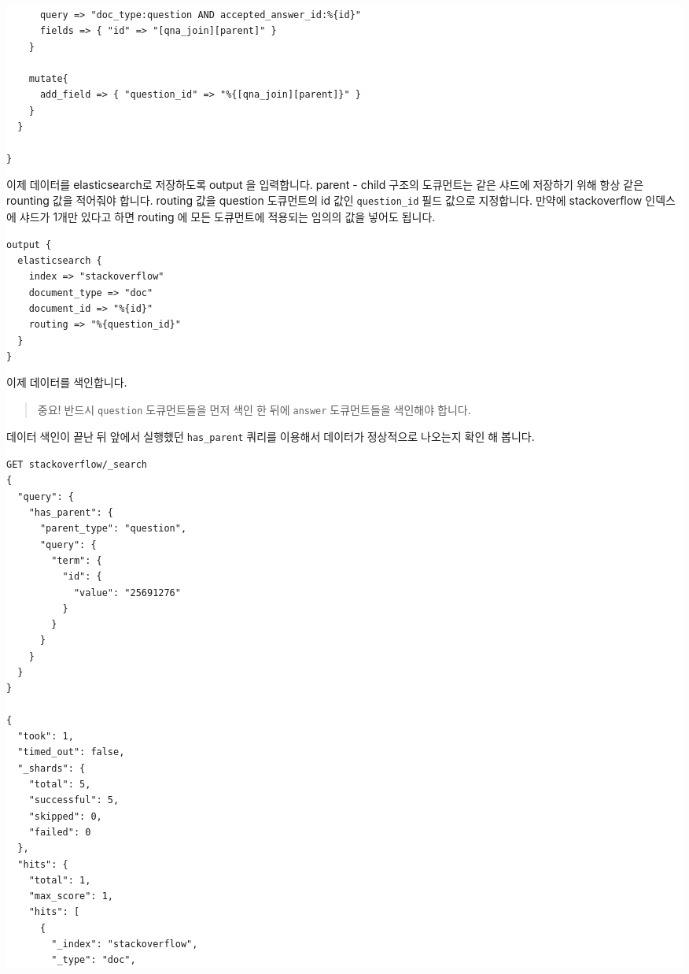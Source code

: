 ```
      query => "doc_type:question AND accepted_answer_id:%{id}"
      fields => { "id" => "[qna_join][parent]" }
    }
    
    mutate{
      add_field => { "question_id" => "%{[qna_join][parent]}" }
    }
  }

}
```

이제 데이터를 elasticsearch로 저장하도록 output 을 입력합니다. parent - child 구조의 도큐먼트는 같은 샤드에 저장하기 위해 항상 같은 rounting 값을 적어줘야 합니다. routing 값을 question 도큐먼트의 id 값인 `question_id` 필드 값으로 지정합니다. 만약에 stackoverflow 인덱스에 샤드가 1개만 있다고 하면 routing 에 모든 도큐먼트에 적용되는 임의의 값을 넣어도 됩니다.

```
output {
  elasticsearch {
    index => "stackoverflow"
    document_type => "doc"
    document_id => "%{id}"
    routing => "%{question_id}"
  }
}
```

이제 데이터를 색인합니다.

> 중요! 반드시 `question` 도큐먼트들을 먼저 색인 한 뒤에 `answer` 도큐먼트들을 색인해야 합니다.

데이터 색인이 끝난 뒤 앞에서 실행했던 `has_parent` 쿼리를 이용해서 데이터가 정상적으로 나오는지 확인 해 봅니다.

```
GET stackoverflow/_search
{
  "query": {
    "has_parent": {
      "parent_type": "question",
      "query": {
        "term": {
          "id": {
            "value": "25691276"
          }
        }
      }
    }
  }
}

{
  "took": 1,
  "timed_out": false,
  "_shards": {
    "total": 5,
    "successful": 5,
    "skipped": 0,
    "failed": 0
  },
  "hits": {
    "total": 1,
    "max_score": 1,
    "hits": [
      {
        "_index": "stackoverflow",
        "_type": "doc",
```